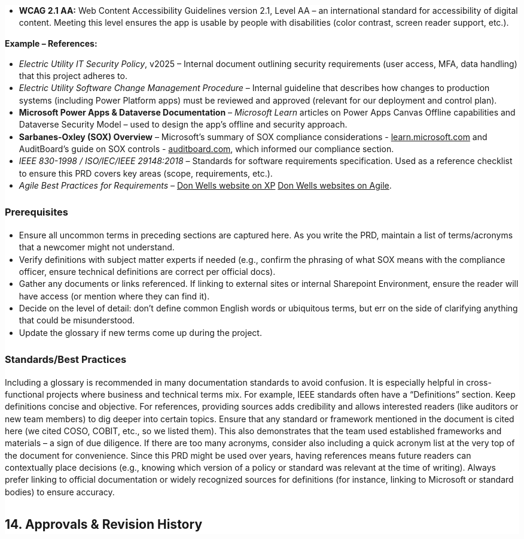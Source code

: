   * **WCAG 2.1 AA:** Web Content Accessibility Guidelines version 2.1, Level AA – an international standard for accessibility of digital content. Meeting this level ensures the app is usable by people with disabilities (color contrast, screen reader support, etc.).
  
  **Example – References:**
  
  * _Electric Utility IT Security Policy_, v2025 – Internal document outlining security requirements (user access, MFA, data handling) that this project adheres to.
  * _Electric Utility Software Change Management Procedure_ – Internal guideline that describes how changes to production systems (including Power Platform apps) must be reviewed and approved (relevant for our deployment and control plan).
  * **Microsoft Power Apps & Dataverse Documentation** – _Microsoft Learn_ articles on Power Apps Canvas Offline capabilities and Dataverse Security Model – used to design the app’s offline and security approach.
  * **Sarbanes-Oxley (SOX) Overview** – Microsoft’s summary of SOX compliance considerations - [learn.microsoft.com](https://learn.microsoft.com/en-us/compliance/regulatory/offering-sox#:~:text=administered%20by%20the%20Securities%20and,changes%20related%20to%20financial%20reporting) and AuditBoard’s guide on SOX controls - [auditboard.com](https://auditboard.com/blog/sox-controls#:~:text=SOX%20IT%20Controls%20and%20Cybersecurity), which informed our compliance section.
  * _IEEE 830-1998 / ISO/IEC/IEEE 29148:2018_ – Standards for software requirements specification. Used as a reference checklist to ensure this PRD covers key areas (scope, requirements, etc.).
  * _Agile Best Practices for Requirements_ –  [Don Wells website on XP](http://www.extremeprogramming.org/rules/userstories.html) [Don Wells websites on Agile](http://www.agile-process.org/byfeature.html).
  
  ### Prerequisites
  
  * Ensure all uncommon terms in preceding sections are captured here. As you write the PRD, maintain a list of terms/acronyms that a newcomer might not understand.
  * Verify definitions with subject matter experts if needed (e.g., confirm the phrasing of what SOX means with the compliance officer, ensure technical definitions are correct per official docs).
  * Gather any documents or links referenced. If linking to external sites or internal Sharepoint Environment, ensure the reader will have access (or mention where they can find it).
  * Decide on the level of detail: don’t define common English words or ubiquitous terms, but err on the side of clarifying anything that could be misunderstood.
  * Update the glossary if new terms come up during the project.
  
  ### Standards/Best Practices
  
  Including a glossary is recommended in many documentation standards to avoid confusion. It is especially helpful in cross-functional projects where business and technical terms mix. For example, IEEE standards often have a “Definitions” section. Keep definitions concise and objective. For references, providing sources adds credibility and allows interested readers (like auditors or new team members) to dig deeper into certain topics. Ensure that any standard or framework mentioned in the document is cited here (we cited COSO, COBIT, etc., so we listed them). This also demonstrates that the team used established frameworks and materials – a sign of due diligence. If there are too many acronyms, consider also including a quick acronym list at the very top of the document for convenience. Since this PRD might be used over years, having references means future readers can contextually place decisions (e.g., knowing which version of a policy or standard was relevant at the time of writing). Always prefer linking to official documentation or widely recognized sources for definitions (for instance, linking to Microsoft or standard bodies) to ensure accuracy.
  
  ## 14\. Approvals & Revision History
  